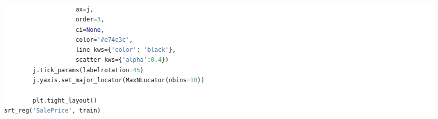```python
                    ax=j,
                    order=3,
                    ci=None,
                    color='#e74c3c',
                    line_kws={'color': 'black'},
                    scatter_kws={'alpha':0.4})
        j.tick_params(labelrotation=45)
        j.yaxis.set_major_locator(MaxNLocator(nbins=10))

        plt.tight_layout()
srt_reg('SalePrice', train)
```
